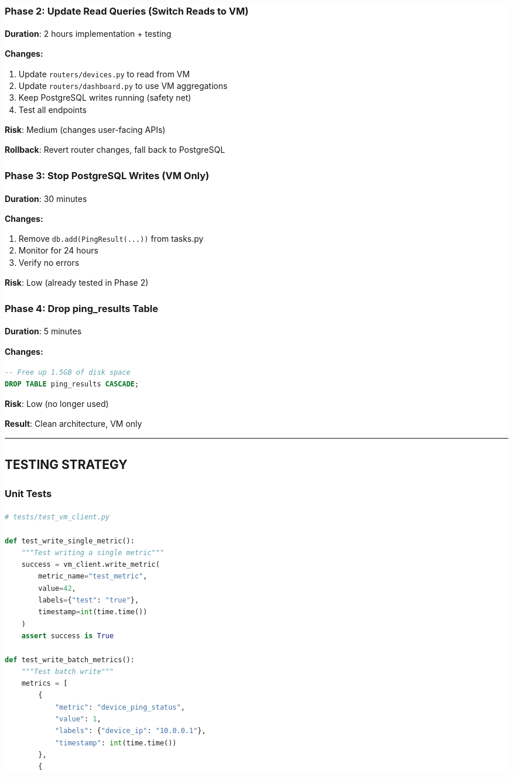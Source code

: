### Phase 2: Update Read Queries (Switch Reads to VM)

**Duration**: 2 hours implementation + testing

**Changes:**
1. Update `routers/devices.py` to read from VM
2. Update `routers/dashboard.py` to use VM aggregations
3. Keep PostgreSQL writes running (safety net)
4. Test all endpoints

**Risk**: Medium (changes user-facing APIs)

**Rollback**: Revert router changes, fall back to PostgreSQL

### Phase 3: Stop PostgreSQL Writes (VM Only)

**Duration**: 30 minutes

**Changes:**
1. Remove `db.add(PingResult(...))` from tasks.py
2. Monitor for 24 hours
3. Verify no errors

**Risk**: Low (already tested in Phase 2)

### Phase 4: Drop ping_results Table

**Duration**: 5 minutes

**Changes:**
```sql
-- Free up 1.5GB of disk space
DROP TABLE ping_results CASCADE;
```

**Risk**: Low (no longer used)

**Result**: Clean architecture, VM only

---

## TESTING STRATEGY

### Unit Tests

```python
# tests/test_vm_client.py

def test_write_single_metric():
    """Test writing a single metric"""
    success = vm_client.write_metric(
        metric_name="test_metric",
        value=42,
        labels={"test": "true"},
        timestamp=int(time.time())
    )
    assert success is True

def test_write_batch_metrics():
    """Test batch write"""
    metrics = [
        {
            "metric": "device_ping_status",
            "value": 1,
            "labels": {"device_ip": "10.0.0.1"},
            "timestamp": int(time.time())
        },
        {
```